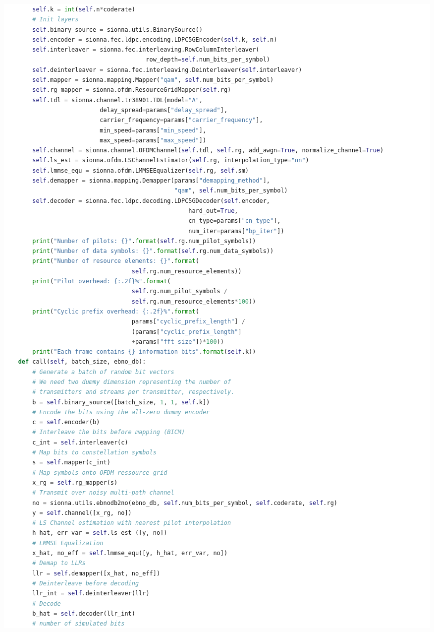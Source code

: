 ```python
        self.k = int(self.n*coderate)
        # Init layers
        self.binary_source = sionna.utils.BinarySource()
        self.encoder = sionna.fec.ldpc.encoding.LDPC5GEncoder(self.k, self.n)
        self.interleaver = sionna.fec.interleaving.RowColumnInterleaver(
                                        row_depth=self.num_bits_per_symbol)
        self.deinterleaver = sionna.fec.interleaving.Deinterleaver(self.interleaver)
        self.mapper = sionna.mapping.Mapper("qam", self.num_bits_per_symbol)
        self.rg_mapper = sionna.ofdm.ResourceGridMapper(self.rg)
        self.tdl = sionna.channel.tr38901.TDL(model="A",
                           delay_spread=params["delay_spread"],
                           carrier_frequency=params["carrier_frequency"],
                           min_speed=params["min_speed"],
                           max_speed=params["max_speed"])
        self.channel = sionna.channel.OFDMChannel(self.tdl, self.rg, add_awgn=True, normalize_channel=True)
        self.ls_est = sionna.ofdm.LSChannelEstimator(self.rg, interpolation_type="nn")
        self.lmmse_equ = sionna.ofdm.LMMSEEqualizer(self.rg, self.sm)
        self.demapper = sionna.mapping.Demapper(params["demapping_method"],
                                                "qam", self.num_bits_per_symbol)
        self.decoder = sionna.fec.ldpc.decoding.LDPC5GDecoder(self.encoder,
                                                    hard_out=True,
                                                    cn_type=params["cn_type"],
                                                    num_iter=params["bp_iter"])
        print("Number of pilots: {}".format(self.rg.num_pilot_symbols))
        print("Number of data symbols: {}".format(self.rg.num_data_symbols))
        print("Number of resource elements: {}".format(
                                    self.rg.num_resource_elements))
        print("Pilot overhead: {:.2f}%".format(
                                    self.rg.num_pilot_symbols /
                                    self.rg.num_resource_elements*100))
        print("Cyclic prefix overhead: {:.2f}%".format(
                                    params["cyclic_prefix_length"] /
                                    (params["cyclic_prefix_length"]
                                    +params["fft_size"])*100))
        print("Each frame contains {} information bits".format(self.k))
    def call(self, batch_size, ebno_db):
        # Generate a batch of random bit vectors
        # We need two dummy dimension representing the number of
        # transmitters and streams per transmitter, respectively.
        b = self.binary_source([batch_size, 1, 1, self.k])
        # Encode the bits using the all-zero dummy encoder
        c = self.encoder(b)
        # Interleave the bits before mapping (BICM)
        c_int = self.interleaver(c)
        # Map bits to constellation symbols
        s = self.mapper(c_int)
        # Map symbols onto OFDM ressource grid
        x_rg = self.rg_mapper(s)
        # Transmit over noisy multi-path channel
        no = sionna.utils.ebnodb2no(ebno_db, self.num_bits_per_symbol, self.coderate, self.rg)
        y = self.channel([x_rg, no])
        # LS Channel estimation with nearest pilot interpolation
        h_hat, err_var = self.ls_est ([y, no])
        # LMMSE Equalization
        x_hat, no_eff = self.lmmse_equ([y, h_hat, err_var, no])
        # Demap to LLRs
        llr = self.demapper([x_hat, no_eff])
        # Deinterleave before decoding
        llr_int = self.deinterleaver(llr)
        # Decode
        b_hat = self.decoder(llr_int)
        # number of simulated bits
```